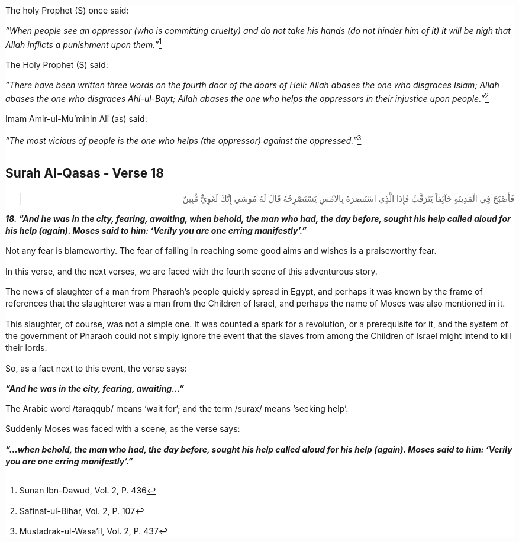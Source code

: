 The holy Prophet (S) once said:

*“When people see an oppressor (who is committing cruelty) and do not
take his hands (do not hinder him of it) it will be nigh that Allah
inflicts a punishment upon them.”*[^14]

The Holy Prophet (S) said:

*“There have been written three words on the fourth door of the doors of
Hell: Allah abases the one who disgraces Islam; Allah abases the one who
disgraces Ahl-ul-Bayt; Allah abases the one who helps the oppressors in
their injustice upon people.”*[^15]

Imam Amir-ul-Mu’minin Ali (as) said:

*“The most vicious of people is the one who helps (the oppressor)
against the oppressed.”*[^16]

Surah Al-Qasas - Verse 18
-------------------------

<blockquote dir="rtl">
  <p>
فَأَصْبَحَ فِي الْمَدِينَةِ خَآئِفاً يَتَرَقَّبُ فَإِذَا الَّذِي
اسْتَنصَرَهُ بِالاَمْسِ يَسْتَصْرِخُهُ قَالَ لَهُ مُوسَي إِنَّكَ
لَغَوِيٌّ مُّبِينٌ
  </p>
</blockquote>

***18. “And he was in the city, fearing, awaiting, when behold, the man
who had, the day before, sought his help called aloud for his help
(again). Moses said to him: ‘Verily you are one erring manifestly’.”***

Not any fear is blameworthy. The fear of failing in reaching some good
aims and wishes is a praiseworthy fear.

In this verse, and the next verses, we are faced with the fourth scene
of this adventurous story.

The news of slaughter of a man from Pharaoh’s people quickly spread in
Egypt, and perhaps it was known by the frame of references that the
slaughterer was a man from the Children of Israel, and perhaps the name
of Moses was also mentioned in it.

This slaughter, of course, was not a simple one. It was counted a spark
for a revolution, or a prerequisite for it, and the system of the
government of Pharaoh could not simply ignore the event that the slaves
from among the Children of Israel might intend to kill their lords.

So, as a fact next to this event, the verse says:

***“And he was in the city, fearing, awaiting…”***

The Arabic word /taraqqub/ means ‘wait for’; and the term /surax/ means
‘seeking help’.

Suddenly Moses was faced with a scene, as the verse says:

***“…when behold, the man who had, the day before, sought his help
called aloud for his help (again). Moses said to him: ‘Verily you are
one erring manifestly’.”***


[^1]: Wasa’il-ush-Shi‘ah, Vol. 5, P. 249; and Tafsir-us-Safi, and
[^2]: Surah under discussion, verse 15
[^3]: The verse under discussion
[^4]: ‘Uyun-ul-’Akhbar, Nur-uth-Thaqalayn, Tafsir-us-Safi,
[^5]: Surah Hud, No. 11, verse 113
[^6]: Tuhaf-ul-‘Uqul, P. 66
[^7]: Mizan-ul-Hikmah, Vol. 7, P. 33
[^8]: Kanz-ul-‘Ummal, P. 7641
[^9]: Sunan Ibn-Dawud, Vol. 2, P. 436
[^10]: Al-Kafi, Vol. 2, P. 333, No. 16
[^11]: Nahj-ul-Balaqah, Letter No. 47 and sermon No. 3
[^12]: Bihar, Vol. 72, P. 329
[^13]: Mustadrak-ul-Wasa’il, Vol. 2, P. 137
[^14]: Sunan Ibn-Dawud, Vol. 2, P. 436
[^15]: Safinat-ul-Bihar, Vol. 2, P. 107
[^16]: Mustadrak-ul-Wasa’il, Vol. 2, P. 437
[^17]: The commentaries of Qurtabi, Majma‘-ul-Bayan, Atyab-ul-Bayan,